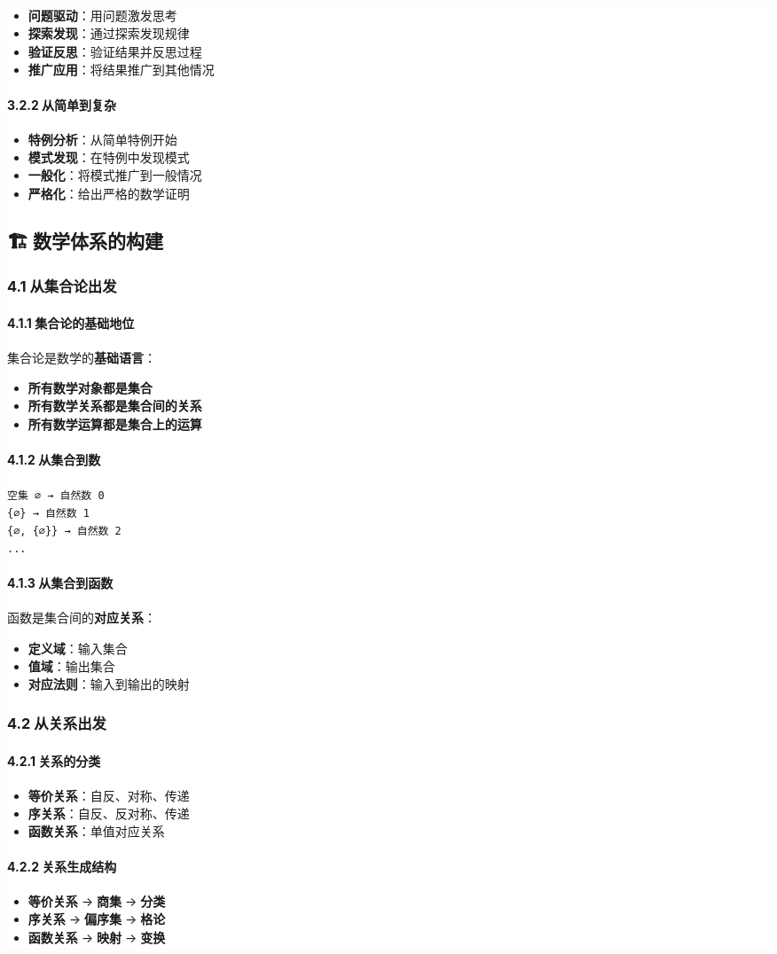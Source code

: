 - **问题驱动**：用问题激发思考
- **探索发现**：通过探索发现规律
- **验证反思**：验证结果并反思过程
- **推广应用**：将结果推广到其他情况

#### 3.2.2 从简单到复杂

- **特例分析**：从简单特例开始
- **模式发现**：在特例中发现模式
- **一般化**：将模式推广到一般情况
- **严格化**：给出严格的数学证明

## 🏗️ 数学体系的构建

### 4.1 从集合论出发

#### 4.1.1 集合论的基础地位

集合论是数学的**基础语言**：

- **所有数学对象都是集合**
- **所有数学关系都是集合间的关系**
- **所有数学运算都是集合上的运算**

#### 4.1.2 从集合到数

```text
空集 ∅ → 自然数 0
{∅} → 自然数 1  
{∅, {∅}} → 自然数 2
...
```

#### 4.1.3 从集合到函数

函数是集合间的**对应关系**：

- **定义域**：输入集合
- **值域**：输出集合
- **对应法则**：输入到输出的映射

### 4.2 从关系出发

#### 4.2.1 关系的分类

- **等价关系**：自反、对称、传递
- **序关系**：自反、反对称、传递
- **函数关系**：单值对应关系

#### 4.2.2 关系生成结构

- **等价关系** → **商集** → **分类**
- **序关系** → **偏序集** → **格论**
- **函数关系** → **映射** → **变换**
